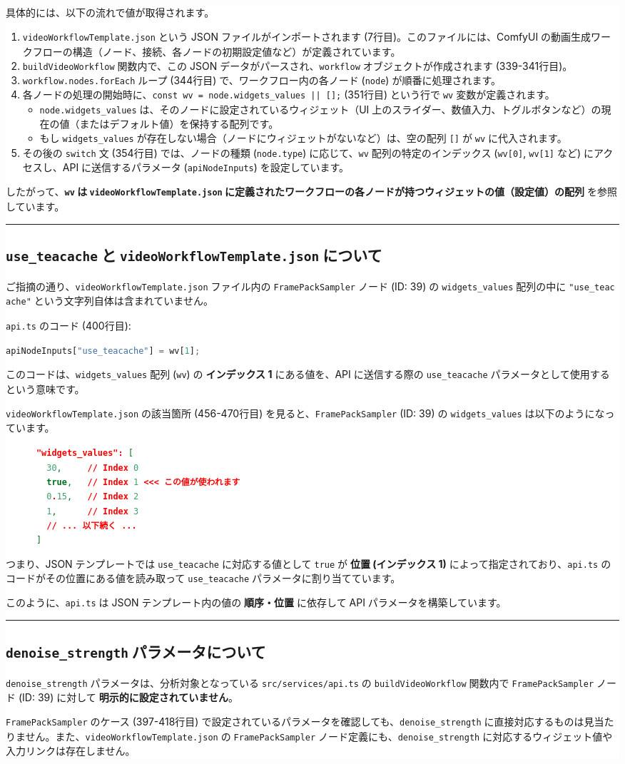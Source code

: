 具体的には、以下の流れで値が取得されます。

1.  `videoWorkflowTemplate.json` という JSON ファイルがインポートされます (7行目)。このファイルには、ComfyUI の動画生成ワークフローの構造（ノード、接続、各ノードの初期設定値など）が定義されています。
2.  `buildVideoWorkflow` 関数内で、この JSON データがパースされ、`workflow` オブジェクトが作成されます (339-341行目)。
3.  `workflow.nodes.forEach` ループ (344行目) で、ワークフロー内の各ノード (`node`) が順番に処理されます。
4.  各ノードの処理の開始時に、`const wv = node.widgets_values || [];` (351行目) という行で `wv` 変数が定義されます。
    *   `node.widgets_values` は、そのノードに設定されているウィジェット（UI 上のスライダー、数値入力、トグルボタンなど）の現在の値（またはデフォルト値）を保持する配列です。
    *   もし `widgets_values` が存在しない場合（ノードにウィジェットがないなど）は、空の配列 `[]` が `wv` に代入されます。
5.  その後の `switch` 文 (354行目) では、ノードの種類 (`node.type`) に応じて、`wv` 配列の特定のインデックス (`wv[0]`, `wv[1]` など) にアクセスし、API に送信するパラメータ (`apiNodeInputs`) を設定しています。

したがって、**`wv` は `videoWorkflowTemplate.json` に定義されたワークフローの各ノードが持つウィジェットの値（設定値）の配列** を参照しています。

---

## `use_teacache` と `videoWorkflowTemplate.json` について

ご指摘の通り、`videoWorkflowTemplate.json` ファイル内の `FramePackSampler` ノード (ID: 39) の `widgets_values` 配列の中に `"use_teacache"` という文字列自体は含まれていません。

`api.ts` のコード (400行目):

```typescript
apiNodeInputs["use_teacache"] = wv[1];
```

このコードは、`widgets_values` 配列 (`wv`) の **インデックス 1** にある値を、API に送信する際の `use_teacache` パラメータとして使用するという意味です。

`videoWorkflowTemplate.json` の該当箇所 (456-470行目) を見ると、`FramePackSampler` (ID: 39) の `widgets_values` は以下のようになっています。

```json
      "widgets_values": [
        30,     // Index 0
        true,   // Index 1 <<< この値が使われます
        0.15,   // Index 2
        1,      // Index 3
        // ... 以下続く ...
      ]
```

つまり、JSON テンプレートでは `use_teacache` に対応する値として `true` が **位置 (インデックス 1)** によって指定されており、`api.ts` のコードがその位置にある値を読み取って `use_teacache` パラメータに割り当てています。

このように、`api.ts` は JSON テンプレート内の値の **順序・位置** に依存して API パラメータを構築しています。

---

## `denoise_strength` パラメータについて

`denoise_strength` パラメータは、分析対象となっている `src/services/api.ts` の `buildVideoWorkflow` 関数内で `FramePackSampler` ノード (ID: 39) に対して **明示的に設定されていません**。

`FramePackSampler` のケース (397-418行目) で設定されているパラメータを確認しても、`denoise_strength` に直接対応するものは見当たりません。また、`videoWorkflowTemplate.json` の `FramePackSampler` ノード定義にも、`denoise_strength` に対応するウィジェット値や入力リンクは存在しません。
